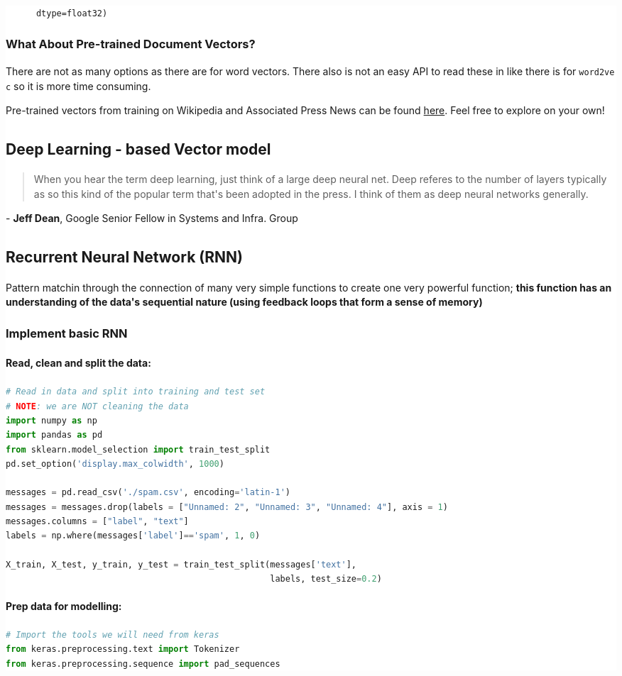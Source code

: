           dtype=float32)



### What About Pre-trained Document Vectors?

There are not as many options as there are for word vectors. There also is not an easy API to read these in like there is for `word2vec` so it is more time consuming.

Pre-trained vectors from training on Wikipedia and Associated Press News can be found [here](https://github.com/jhlau/doc2vec). Feel free to explore on your own!

## Deep Learning - based Vector model

> When you hear the term deep learning, just think of a large deep neural net. Deep referes to the number of layers typically as so this kind of the popular term that's been adopted in the press. I think of them as deep neural networks generally.

\- **Jeff Dean**, Google Senior Fellow in Systems and Infra. Group

## Recurrent Neural Network (RNN)

Pattern matchin through the connection of many very simple functions to create one very powerful function; **this function has an understanding of the data's sequential nature (using feedback loops that form a sense of memory)**

### Implement basic RNN

#### Read, clean and split the data:


```python
# Read in data and split into training and test set
# NOTE: we are NOT cleaning the data
import numpy as np
import pandas as pd
from sklearn.model_selection import train_test_split
pd.set_option('display.max_colwidth', 1000)

messages = pd.read_csv('./spam.csv', encoding='latin-1')
messages = messages.drop(labels = ["Unnamed: 2", "Unnamed: 3", "Unnamed: 4"], axis = 1)
messages.columns = ["label", "text"]
labels = np.where(messages['label']=='spam', 1, 0)

X_train, X_test, y_train, y_test = train_test_split(messages['text'],
                                                    labels, test_size=0.2)
```

#### Prep data for modelling:


```python
# Import the tools we will need from keras
from keras.preprocessing.text import Tokenizer
from keras.preprocessing.sequence import pad_sequences
```
